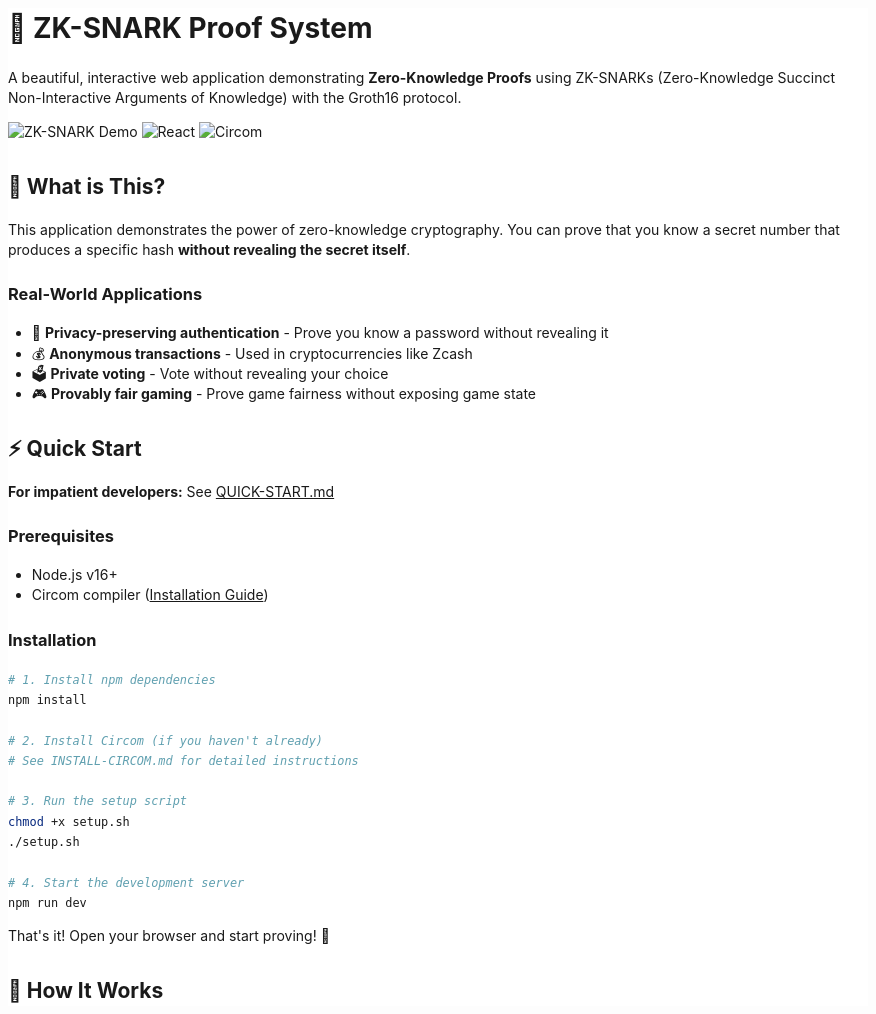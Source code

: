 # 🔐 ZK-SNARK Proof System

A beautiful, interactive web application demonstrating **Zero-Knowledge Proofs** using ZK-SNARKs (Zero-Knowledge Succinct Non-Interactive Arguments of Knowledge) with the Groth16 protocol.

![ZK-SNARK Demo](https://img.shields.io/badge/ZK--SNARK-Groth16-purple?style=for-the-badge)
![React](https://img.shields.io/badge/React-19.1-blue?style=for-the-badge&logo=react)
![Circom](https://img.shields.io/badge/Circom-2.0-green?style=for-the-badge)

## 🌟 What is This?

This application demonstrates the power of zero-knowledge cryptography. You can prove that you know a secret number that produces a specific hash **without revealing the secret itself**.

### Real-World Applications

- 🔐 **Privacy-preserving authentication** - Prove you know a password without revealing it
- 💰 **Anonymous transactions** - Used in cryptocurrencies like Zcash
- 🗳️ **Private voting** - Vote without revealing your choice
- 🎮 **Provably fair gaming** - Prove game fairness without exposing game state

## ⚡ Quick Start

**For impatient developers:** See [QUICK-START.md](./QUICK-START.md)

### Prerequisites

- Node.js v16+
- Circom compiler ([Installation Guide](./INSTALL-CIRCOM.md))

### Installation

```bash
# 1. Install npm dependencies
npm install

# 2. Install Circom (if you haven't already)
# See INSTALL-CIRCOM.md for detailed instructions

# 3. Run the setup script
chmod +x setup.sh
./setup.sh

# 4. Start the development server
npm run dev
```

That's it! Open your browser and start proving! 🎉

## 📖 How It Works
